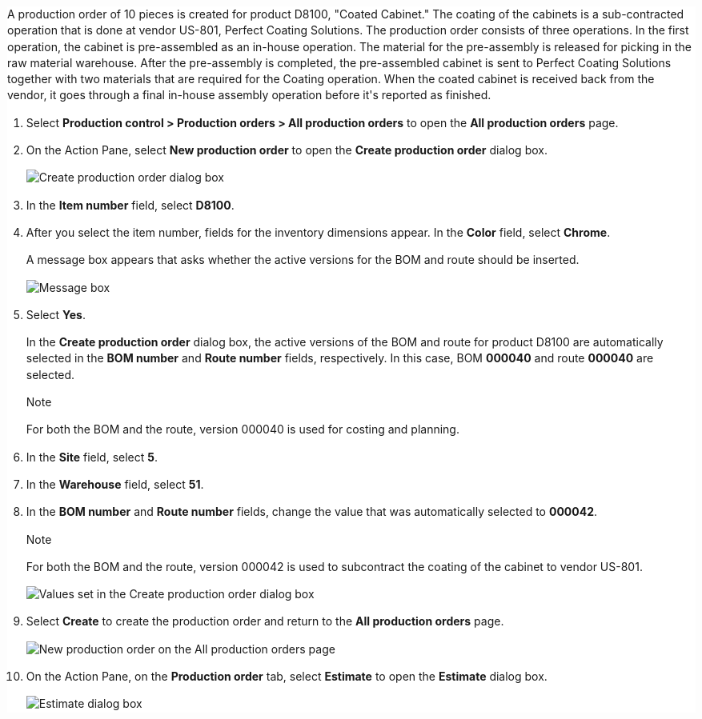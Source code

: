 A production order of 10 pieces is created for product D8100, "Coated Cabinet." The coating of the cabinets is a sub-contracted operation that is done at vendor US-801, Perfect Coating Solutions. The production order consists of three operations. In the first operation, the cabinet is pre-assembled as an in-house operation. The material for the pre-assembly is released for picking in the raw material warehouse. After the pre-assembly is completed, the pre-assembled cabinet is sent to Perfect Coating Solutions together with two materials that are required for the Coating operation. When the coated cabinet is received back from the vendor, it goes through a final in-house assembly operation before it's reported as finished.

1. Select **Production control \> Production orders \> All production orders** to open the **All production orders** page.
2. On the Action Pane, select **New production order** to open the **Create production order** dialog box.

    ![Create production order dialog box](./media/subcontract12_create-production-order-dialog.png)

3. In the **Item number** field, select **D8100**.
4. After you select the item number, fields for the inventory dimensions appear. In the **Color** field, select **Chrome**.

    A message box appears that asks whether the active versions for the BOM and route should be inserted.

    ![Message box](./media/subcontract13_message-box.png)

5. Select **Yes**. 

    In the **Create production order** dialog box, the active versions of the BOM and route for product D8100 are automatically selected in the **BOM number** and **Route number** fields, respectively. In this case, BOM **000040** and route **000040** are selected.
    
    > [!NOTE]
    > For both the BOM and the route, version 000040 is used for costing and planning.

6. In the **Site** field, select **5**.
7. In the **Warehouse** field, select **51**.
8. In the **BOM number** and **Route number** fields, change the value that was automatically selected to **000042**.

    > [!NOTE]
    > For both the BOM and the route, version 000042 is used to subcontract the coating of the cabinet to vendor US-801.

    ![Values set in the Create production order dialog box](./media/subcontract14_create-production-order-dialog-set.png)

9. Select **Create** to create the production order and return to the **All production orders** page.

    ![New production order on the All production orders page](./media/subcontract15_new-production-order.png)

10. On the Action Pane, on the **Production order** tab, select **Estimate** to open the **Estimate** dialog box.

    ![Estimate dialog box](./media/subcontract16_estimate-dialog.png)
